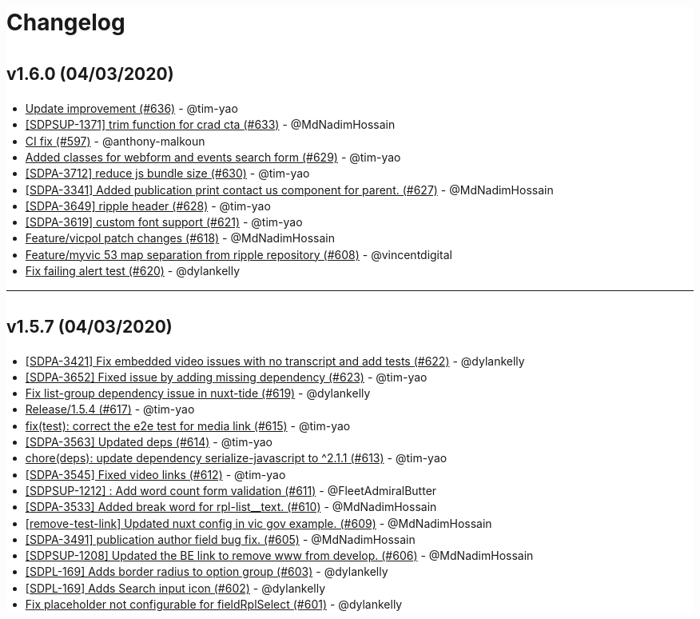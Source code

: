 # Changelog

## v1.6.0 (04/03/2020)
- [Update improvement (#636)](https://github.com/dpc-sdp/ripple/commit/604ac4071f69fc4065815148dc881fe49490be39) - @tim-yao
- [[SDPSUP-1371] trim function for crad cta (#633)](https://github.com/dpc-sdp/ripple/commit/3f09bf79d53120a75ec451ce5a30adb8ae618110) - @MdNadimHossain
- [CI fix (#597)](https://github.com/dpc-sdp/ripple/commit/63232f800aa3ba9d9fdc616b21d27ebee688bf5b) - @anthony-malkoun
- [Added classes for webform and events search form (#629)](https://github.com/dpc-sdp/ripple/commit/1bde1792d8abb268078c774bdfdd18d5224d948f) - @tim-yao
- [[SDPA-3712] reduce js bundle size (#630)](https://github.com/dpc-sdp/ripple/commit/8db306c789751a043324e2ea1cd2c80df4fc3562) - @tim-yao
- [[SDPA-3341] Added publication print contact us component for parent. (#627)](https://github.com/dpc-sdp/ripple/commit/99a0d914000d02da5a4e65c1f7d2f2d0c3d219f8) - @MdNadimHossain
- [[SDPA-3649] ripple header (#628)](https://github.com/dpc-sdp/ripple/commit/ebe4650126702902cbef5bdb590f9e79efefba4b) - @tim-yao
- [[SDPA-3619] custom font support (#621)](https://github.com/dpc-sdp/ripple/commit/d0006942bf3d580a5a2cc15a809fc88c8710feac) - @tim-yao
- [Feature/vicpol patch changes (#618)](https://github.com/dpc-sdp/ripple/commit/8cd8b9b0af99c1caf425caadc4241ea1b0a0a4d7) - @MdNadimHossain
- [Feature/myvic 53 map separation from ripple repository (#608)](https://github.com/dpc-sdp/ripple/commit/446fe6500332cf411a9b200e74d9297eb7a08f21) - @vincentdigital
- [Fix failing alert test (#620)](https://github.com/dpc-sdp/ripple/commit/8ccf0d21a78a3ad761be4971a85b34a2fcc802f1) - @dylankelly

---

## v1.5.7 (04/03/2020)
- [[SDPA-3421] Fix embedded video issues with no transcript and add tests (#622)](https://github.com/dpc-sdp/ripple/commit/d31ccf444d2b7766829942e7eb3ced7137a5e654) - @dylankelly
- [[SDPA-3652] Fixed issue by adding missing dependency (#623)](https://github.com/dpc-sdp/ripple/commit/cf780347f503677c6fd0cd86fbbf33302fa6a912) - @tim-yao
- [Fix list-group dependency issue in nuxt-tide (#619)](https://github.com/dpc-sdp/ripple/commit/4fa7e769b6093016834ff122a0e6513547264868) - @dylankelly
- [Release/1.5.4 (#617)](https://github.com/dpc-sdp/ripple/commit/5809dc89b182ae1260d8bd25854a7c9035977e55) - @tim-yao
- [fix(test): correct the e2e test for media link (#615)](https://github.com/dpc-sdp/ripple/commit/2d22bc0d9fa2f68ce618bb038b9eb0f601256257) - @tim-yao
- [[SDPA-3563] Updated deps (#614)](https://github.com/dpc-sdp/ripple/commit/bdd5acd739d8f9eee6ec767f07994ce39ed25cb6) - @tim-yao
- [chore(deps): update dependency serialize-javascript to ^2.1.1 (#613)](https://github.com/dpc-sdp/ripple/commit/d138f281f83404a44c82432c6b899de4d56abe89) - @tim-yao
- [[SDPA-3545] Fixed video links (#612)](https://github.com/dpc-sdp/ripple/commit/9f49262ca287564dfd83c295e0b042c26c1438f4) - @tim-yao
- [[SDPSUP-1212] : Add word count form validation (#611)](https://github.com/dpc-sdp/ripple/commit/4bde2d68078ec0b33fc127d962704e6262182f8d) - @FleetAdmiralButter
- [[SDPA-3533] Added break word for rpl-list__text. (#610)](https://github.com/dpc-sdp/ripple/commit/ebe1882db51da2e89a656a05f475f875d25ca18d) - @MdNadimHossain
- [[remove-test-link] Updated nuxt config in vic gov example. (#609)](https://github.com/dpc-sdp/ripple/commit/17e40999ea36b79d0fe5bfb5a4ec26e5e9939fb1) - @MdNadimHossain
- [[SDPA-3491] publication author field bug fix. (#605)](https://github.com/dpc-sdp/ripple/commit/468f2c8f849fbe22d74fc9b3fe51f3e9edc30b12) - @MdNadimHossain
- [[SDPSUP-1208] Updated the BE link to remove www from develop. (#606)](https://github.com/dpc-sdp/ripple/commit/1330112c1ff29ed7943b387faab9e7dff4912dd7) - @MdNadimHossain
- [[SDPL-169] Adds border radius to option group (#603)](https://github.com/dpc-sdp/ripple/commit/fa14eafd37744d2d3db6b1ec142dd78e3b75759d) - @dylankelly
- [[SDPL-169] Adds Search input icon (#602)](https://github.com/dpc-sdp/ripple/commit/77ba426d01bcd6144e811d0428c8fb7b868ea6bc) - @dylankelly
- [Fix placeholder not configurable for fieldRplSelect (#601)](https://github.com/dpc-sdp/ripple/commit/57f7cae063a207c86322463534b6b14af17e32c5) - @dylankelly